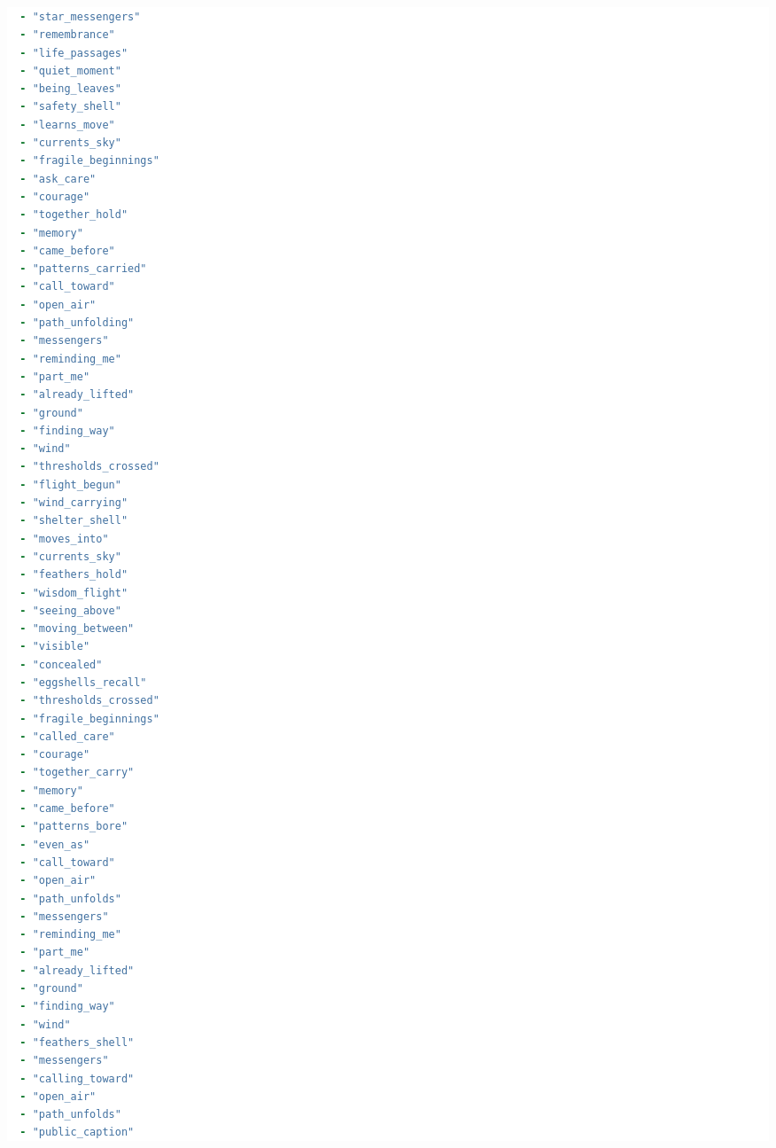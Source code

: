 ```yaml
  - "star_messengers"
  - "remembrance"
  - "life_passages"
  - "quiet_moment"
  - "being_leaves"
  - "safety_shell"
  - "learns_move"
  - "currents_sky"
  - "fragile_beginnings"
  - "ask_care"
  - "courage"
  - "together_hold"
  - "memory"
  - "came_before"
  - "patterns_carried"
  - "call_toward"
  - "open_air"
  - "path_unfolding"
  - "messengers"
  - "reminding_me"
  - "part_me"
  - "already_lifted"
  - "ground"
  - "finding_way"
  - "wind"
  - "thresholds_crossed"
  - "flight_begun"
  - "wind_carrying"
  - "shelter_shell"
  - "moves_into"
  - "currents_sky"
  - "feathers_hold"
  - "wisdom_flight"
  - "seeing_above"
  - "moving_between"
  - "visible"
  - "concealed"
  - "eggshells_recall"
  - "thresholds_crossed"
  - "fragile_beginnings"
  - "called_care"
  - "courage"
  - "together_carry"
  - "memory"
  - "came_before"
  - "patterns_bore"
  - "even_as"
  - "call_toward"
  - "open_air"
  - "path_unfolds"
  - "messengers"
  - "reminding_me"
  - "part_me"
  - "already_lifted"
  - "ground"
  - "finding_way"
  - "wind"
  - "feathers_shell"
  - "messengers"
  - "calling_toward"
  - "open_air"
  - "path_unfolds"
  - "public_caption"
```